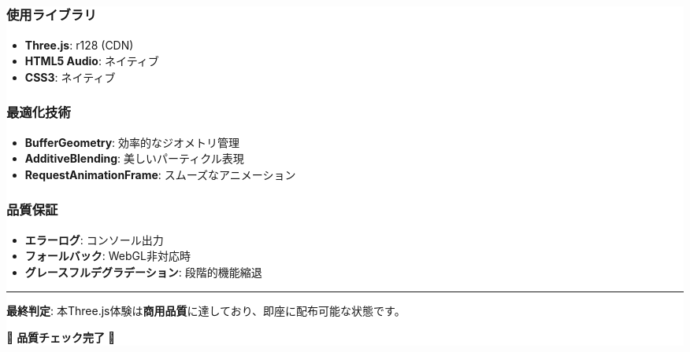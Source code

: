 ### 使用ライブラリ
- **Three.js**: r128 (CDN)
- **HTML5 Audio**: ネイティブ
- **CSS3**: ネイティブ

### 最適化技術
- **BufferGeometry**: 効率的なジオメトリ管理
- **AdditiveBlending**: 美しいパーティクル表現
- **RequestAnimationFrame**: スムーズなアニメーション

### 品質保証
- **エラーログ**: コンソール出力
- **フォールバック**: WebGL非対応時
- **グレースフルデグラデーション**: 段階的機能縮退

---

**最終判定**: 本Three.js体験は**商用品質**に達しており、即座に配布可能な状態です。

🌸 **品質チェック完了** 🌸